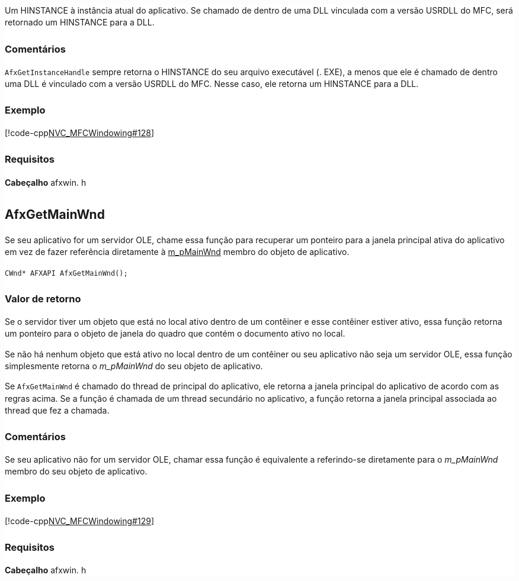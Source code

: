 Um HINSTANCE à instância atual do aplicativo. Se chamado de dentro de uma DLL vinculada com a versão USRDLL do MFC, será retornado um HINSTANCE para a DLL.

### <a name="remarks"></a>Comentários

`AfxGetInstanceHandle` sempre retorna o HINSTANCE do seu arquivo executável (. EXE), a menos que ele é chamado de dentro uma DLL é vinculado com a versão USRDLL do MFC. Nesse caso, ele retorna um HINSTANCE para a DLL.

### <a name="example"></a>Exemplo

[!code-cpp[NVC_MFCWindowing#128](../../mfc/reference/codesnippet/cpp/application-information-and-management_3.cpp)]

### <a name="requirements"></a>Requisitos

  **Cabeçalho** afxwin. h

##  <a name="afxgetmainwnd"></a>  AfxGetMainWnd

Se seu aplicativo for um servidor OLE, chame essa função para recuperar um ponteiro para a janela principal ativa do aplicativo em vez de fazer referência diretamente à [m_pMainWnd](../../mfc/reference/cwinthread-class.md#m_pmainwnd) membro do objeto de aplicativo.

```
CWnd* AFXAPI AfxGetMainWnd();
```

### <a name="return-value"></a>Valor de retorno

Se o servidor tiver um objeto que está no local ativo dentro de um contêiner e esse contêiner estiver ativo, essa função retorna um ponteiro para o objeto de janela do quadro que contém o documento ativo no local.

Se não há nenhum objeto que está ativo no local dentro de um contêiner ou seu aplicativo não seja um servidor OLE, essa função simplesmente retorna o *m_pMainWnd* do seu objeto de aplicativo.

Se `AfxGetMainWnd` é chamado do thread de principal do aplicativo, ele retorna a janela principal do aplicativo de acordo com as regras acima. Se a função é chamada de um thread secundário no aplicativo, a função retorna a janela principal associada ao thread que fez a chamada.

### <a name="remarks"></a>Comentários

Se seu aplicativo não for um servidor OLE, chamar essa função é equivalente a referindo-se diretamente para o *m_pMainWnd* membro do seu objeto de aplicativo.

### <a name="example"></a>Exemplo

[!code-cpp[NVC_MFCWindowing#129](../../mfc/reference/codesnippet/cpp/application-information-and-management_4.cpp)]

### <a name="requirements"></a>Requisitos

  **Cabeçalho** afxwin. h
